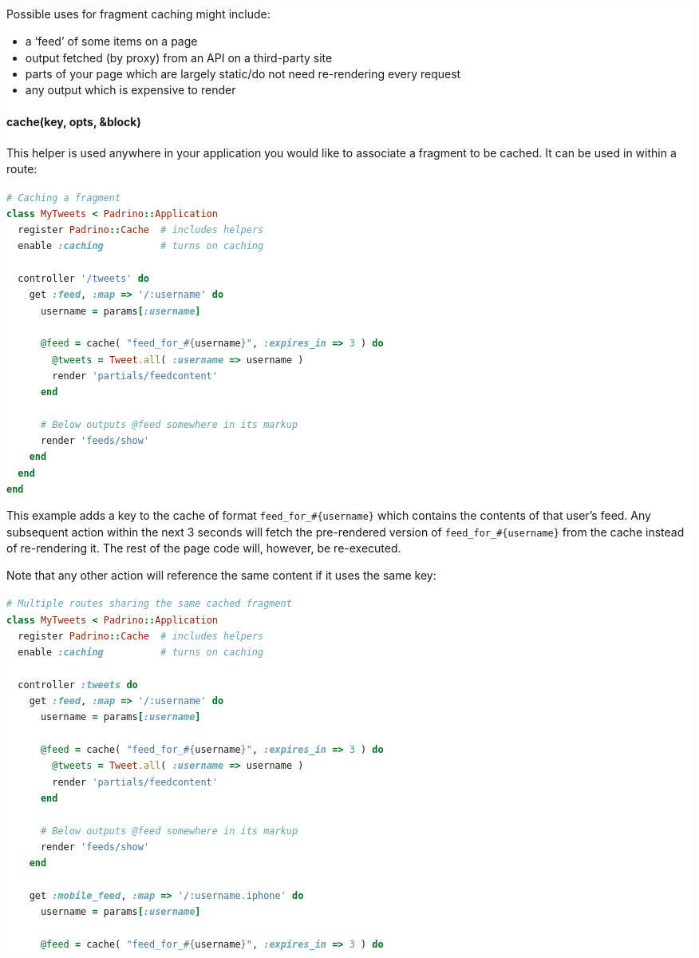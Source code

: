 
Possible uses for fragment caching might include:

- a ‘feed’ of some items on a page
- output fetched (by proxy) from an API on a third-party site
- parts of your page which are largely static/do not need re-rendering every request
- any output which is expensive to render


#### cache(key, opts, &block)

This helper is used anywhere in your application you would like to associate a fragment to be cached. It can be used in within a route:


```ruby
# Caching a fragment
class MyTweets < Padrino::Application
  register Padrino::Cache  # includes helpers
  enable :caching          # turns on caching

  controller '/tweets' do
    get :feed, :map => '/:username' do
      username = params[:username]

      @feed = cache( "feed_for_#{username}", :expires_in => 3 ) do
        @tweets = Tweet.all( :username => username )
        render 'partials/feedcontent'
      end

      # Below outputs @feed somewhere in its markup
      render 'feeds/show'
    end
  end
end
```


This example adds a key to the cache of format `feed_for_#{username}` which contains the contents of that user’s feed. Any subsequent action within the next 3 seconds will fetch the pre-rendered version of `feed_for_#{username}` from the cache instead of re-rendering it. The rest of the page code will, however, be re-executed.


Note that any other action will reference the same content if it uses the same key:


```ruby
# Multiple routes sharing the same cached fragment
class MyTweets < Padrino::Application
  register Padrino::Cache  # includes helpers
  enable :caching          # turns on caching

  controller :tweets do
    get :feed, :map => '/:username' do
      username = params[:username]

      @feed = cache( "feed_for_#{username}", :expires_in => 3 ) do
        @tweets = Tweet.all( :username => username )
        render 'partials/feedcontent'
      end

      # Below outputs @feed somewhere in its markup
      render 'feeds/show'
    end

    get :mobile_feed, :map => '/:username.iphone' do
      username = params[:username]

      @feed = cache( "feed_for_#{username}", :expires_in => 3 ) do
```